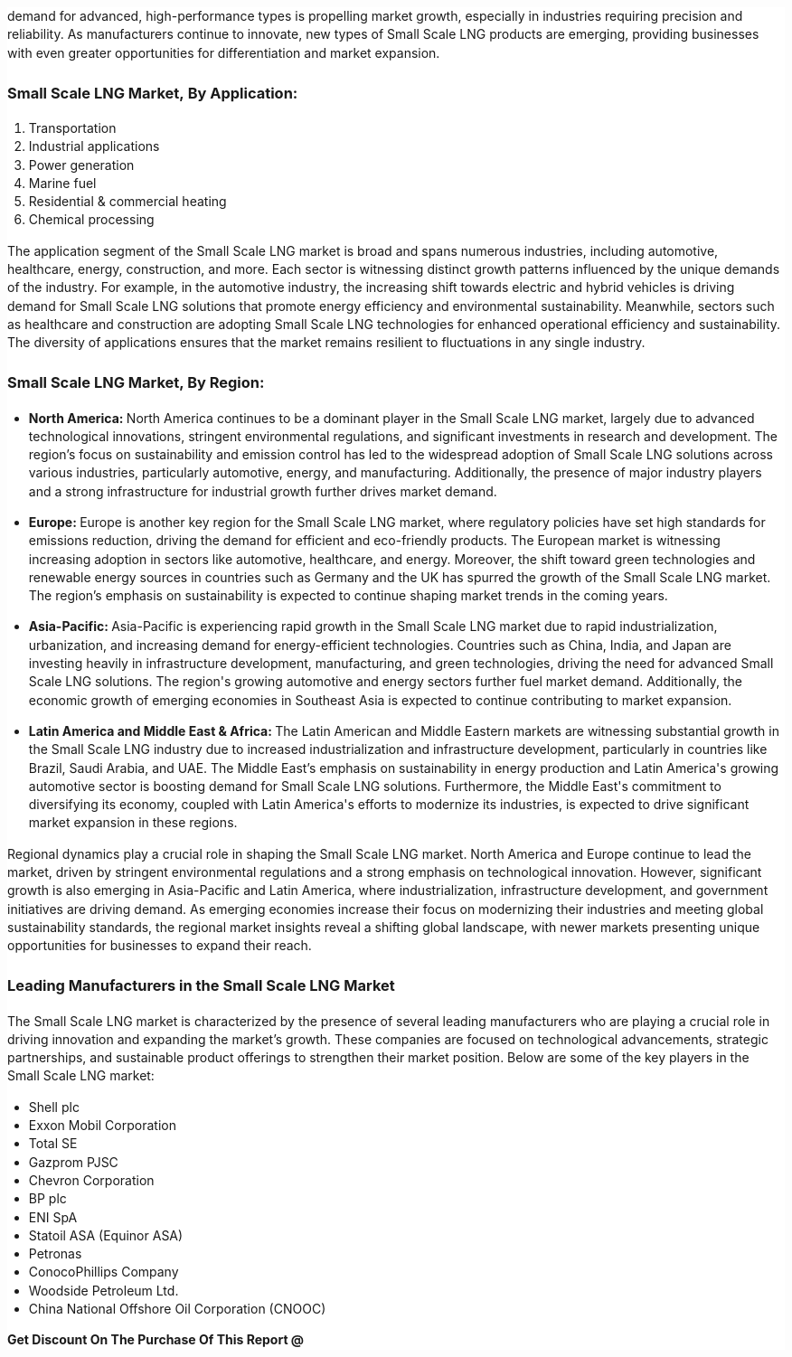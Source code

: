 demand for advanced, high-performance types is propelling market growth, especially in industries requiring precision and reliability. As manufacturers continue to innovate, new types of Small Scale LNG products are emerging, providing businesses with even greater opportunities for differentiation and market expansion.</p><h3>Small Scale LNG Market,&nbsp;By Application:</h3><ol><li>Transportation<li> Industrial applications<li> Power generation<li> Marine fuel<li> Residential & commercial heating<li> Chemical processing</li></ol><p>The application segment of the Small Scale LNG market is broad and spans numerous industries, including automotive, healthcare, energy, construction, and more. Each sector is witnessing distinct growth patterns influenced by the unique demands of the industry. For example, in the automotive industry, the increasing shift towards electric and hybrid vehicles is driving demand for Small Scale LNG solutions that promote energy efficiency and environmental sustainability. Meanwhile, sectors such as healthcare and construction are adopting Small Scale LNG technologies for enhanced operational efficiency and sustainability. The diversity of applications ensures that the market remains resilient to fluctuations in any single industry.</p><h3>Small Scale LNG Market, By Region:</h3><ul><li><p><strong>North America:&nbsp;</strong>North America continues to be a dominant player in the Small Scale LNG market, largely due to advanced technological innovations, stringent environmental regulations, and significant investments in research and development. The region&rsquo;s focus on sustainability and emission control has led to the widespread adoption of Small Scale LNG solutions across various industries, particularly automotive, energy, and manufacturing. Additionally, the presence of major industry players and a strong infrastructure for industrial growth further drives market demand.</p></li><li><p><strong><strong>Europe:&nbsp;</strong></strong>Europe is another key region for the Small Scale LNG market, where regulatory policies have set high standards for emissions reduction, driving the demand for efficient and eco-friendly products. The European market is witnessing increasing adoption in sectors like automotive, healthcare, and energy. Moreover, the shift toward green technologies and renewable energy sources in countries such as Germany and the UK has spurred the growth of the Small Scale LNG market. The region&rsquo;s emphasis on sustainability is expected to continue shaping market trends in the coming years.</p></li><li><p><strong><strong>Asia-Pacific:&nbsp;</strong></strong>Asia-Pacific is experiencing rapid growth in the Small Scale LNG market due to rapid industrialization, urbanization, and increasing demand for energy-efficient technologies. Countries such as China, India, and Japan are investing heavily in infrastructure development, manufacturing, and green technologies, driving the need for advanced Small Scale LNG solutions. The region's growing automotive and energy sectors further fuel market demand. Additionally, the economic growth of emerging economies in Southeast Asia is expected to continue contributing to market expansion.</p></li><li><p><strong><strong>Latin America and Middle East &amp; Africa:&nbsp;</strong></strong>The Latin American and Middle Eastern markets are witnessing substantial growth in the Small Scale LNG industry due to increased industrialization and infrastructure development, particularly in countries like Brazil, Saudi Arabia, and UAE. The Middle East&rsquo;s emphasis on sustainability in energy production and Latin America's growing automotive sector is boosting demand for Small Scale LNG solutions. Furthermore, the Middle East's commitment to diversifying its economy, coupled with Latin America's efforts to modernize its industries, is expected to drive significant market expansion in these regions.</p></li></ul><p>Regional dynamics play a crucial role in shaping the Small Scale LNG market. North America and Europe continue to lead the market, driven by stringent environmental regulations and a strong emphasis on technological innovation. However, significant growth is also emerging in Asia-Pacific and Latin America, where industrialization, infrastructure development, and government initiatives are driving demand. As emerging economies increase their focus on modernizing their industries and meeting global sustainability standards, the regional market insights reveal a shifting global landscape, with newer markets presenting unique opportunities for businesses to expand their reach.</p><h3><strong>Leading Manufacturers in the Small Scale LNG Market</strong></h3><p>The Small Scale LNG market is characterized by the presence of several leading manufacturers who are playing a crucial role in driving innovation and expanding the market&rsquo;s growth. These companies are focused on technological advancements, strategic partnerships, and sustainable product offerings to strengthen their market position. Below are some of the key players in the Small Scale LNG market:</p></div><div class="article-main__content" data-test-id="publishing-text-block"><ul><li><span class="">Shell plc<li> Exxon Mobil Corporation<li> Total SE<li> Gazprom PJSC<li> Chevron Corporation<li> BP plc<li> ENI SpA<li> Statoil ASA (Equinor ASA)<li> Petronas<li> ConocoPhillips Company<li> Woodside Petroleum Ltd.<li> China National Offshore Oil Corporation (CNOOC)</span></li></ul></div><div class="article-main__content" data-test-id="publishing-text-block"><p><span class="font-[700]"><strong>Get Discount On The Purchase Of This Report @</strong>